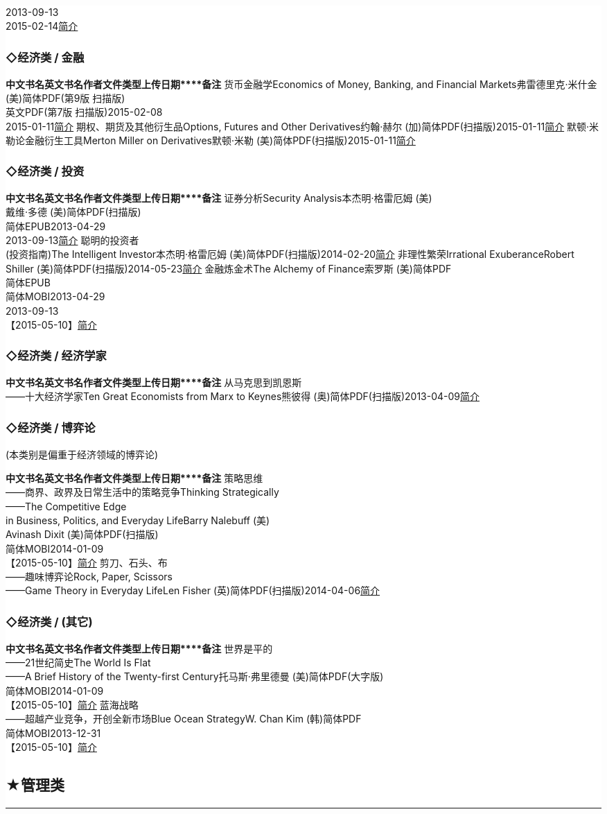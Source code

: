  2013-09-13  
 2015-02-14[简介](//goo.gl/oA9syq)   
 ### ◇经济类 / 金融

  
 **中文书名****英文书名****作者****文件类型****上传日期****备注** 货币金融学Economics of Money, Banking, and Financial Markets弗雷德里克·米什金 (美)简体PDF(第9版 扫描版)  
 英文PDF(第7版 扫描版)2015-02-08  
 2015-01-11[简介](//goo.gl/X67GFF) 期权、期货及其他衍生品Options, Futures and Other Derivatives约翰·赫尔 (加)简体PDF(扫描版)2015-01-11[简介](//goo.gl/2LDjOu) 默顿·米勒论金融衍生工具Merton Miller on Derivatives默顿·米勒 (美)简体PDF(扫描版)2015-01-11[简介](//goo.gl/ficxbl)   
 ### ◇经济类 / 投资

  
 **中文书名****英文书名****作者****文件类型****上传日期****备注** 证券分析Security Analysis本杰明·格雷厄姆 (美)  
 戴维·多德 (美)简体PDF(扫描版)  
 简体EPUB2013-04-29  
 2013-09-13[简介](//goo.gl/IG7E0l) 聪明的投资者  
 (投资指南)The Intelligent Investor本杰明·格雷厄姆 (美)简体PDF(扫描版)2014-02-20[简介](//goo.gl/OzKVTp) 非理性繁荣Irrational ExuberanceRobert Shiller (美)简体PDF(扫描版)2014-05-23[简介](//goo.gl/nLY9hO) 金融炼金术The Alchemy of Finance索罗斯 (美)简体PDF  
 简体EPUB  
 简体MOBI2013-04-29  
 2013-09-13  
 【2015-05-10】[简介](//goo.gl/SIW1dT)   
 ### ◇经济类 / 经济学家

  
 **中文书名****英文书名****作者****文件类型****上传日期****备注** 从马克思到凯恩斯  
 ——十大经济学家Ten Great Economists from Marx to Keynes熊彼得 (奥)简体PDF(扫描版)2013-04-09[简介](//goo.gl/e86jjl)   
 ### ◇经济类 / 博弈论

  
 (本类别是偏重于经济领域的博弈论)  
   
 **中文书名****英文书名****作者****文件类型****上传日期****备注** 策略思维  
 ——商界、政界及日常生活中的策略竞争Thinking Strategically  
 ——The Competitive Edge  
 in Business, Politics, and Everyday LifeBarry Nalebuff (美)  
 Avinash Dixit (美)简体PDF(扫描版)  
 简体MOBI2014-01-09  
 【2015-05-10】[简介](//goo.gl/63DJIm) 剪刀、石头、布  
 ——趣味博弈论Rock, Paper, Scissors  
 ——Game Theory in Everyday LifeLen Fisher (英)简体PDF(扫描版)2014-04-06[简介](//goo.gl/IesRNM)   
 ### ◇经济类 / (其它)

  
 **中文书名****英文书名****作者****文件类型****上传日期****备注** 世界是平的  
 ——21世纪简史The World Is Flat  
 ——A Brief History of the Twenty-first Century托马斯·弗里德曼 (美)简体PDF(大字版)  
 简体MOBI2014-01-09  
 【2015-05-10】[简介](//goo.gl/Kxnnhz) 蓝海战略  
 ——超越产业竞争，开创全新市场Blue Ocean StrategyW. Chan Kim (韩)简体PDF  
 简体MOBI2013-12-31  
 【2015-05-10】[简介](//goo.gl/C1M0eS)   
 ## ★管理类
----
